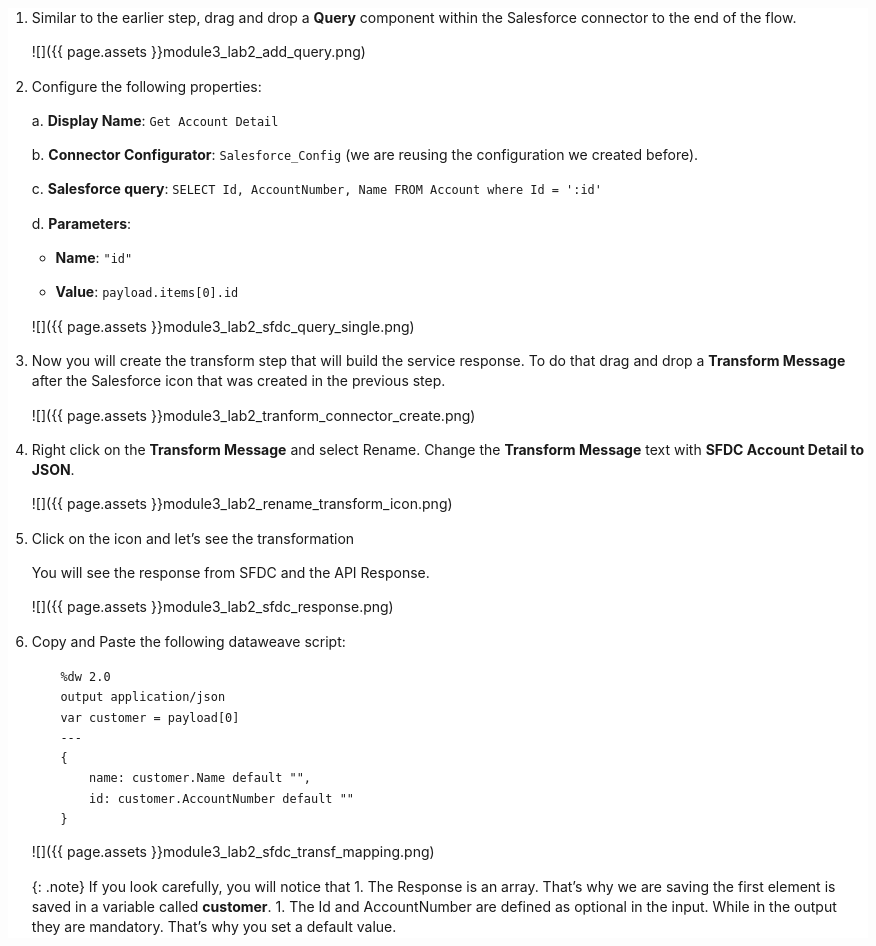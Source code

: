 1. Similar to the earlier step, drag and drop a **Query** component within the Salesforce connector to the end of the flow.

    ![]({{ page.assets }}module3_lab2_add_query.png)

2. Configure the following properties:

    a. **Display Name​**: `Get Account Detail`

    b. **Connector Configurator​**: `Salesforce_Config` (we are reusing the configuration we created before).

    c. **Salesforce query​**: `SELECT Id, AccountNumber, Name FROM Account where Id = ':id'`

    d. **Parameters​**:

      - **Name**: `"id"`

      - **Value**: `payload.items[0].id`

    ![]({{ page.assets }}module3_lab2_sfdc_query_single.png)

3. Now you will create the transform step that will build the service response. To do 
that drag and drop a **Transform Message** after the Salesforce icon that was created in the previous step.

    ![]({{ page.assets }}module3_lab2_tranform_connector_create.png)

4. Right click on the **Transform Message** and select Rename. Change the **Transform Message** text with **SFDC Account Detail to JSON**.

    ![]({{ page.assets }}module3_lab2_rename_transform_icon.png)

5. Click on the icon and let’s see the transformation
    
    You will see the response from SFDC and the API Response.

    ![]({{ page.assets }}module3_lab2_sfdc_response.png)

6. Copy and Paste the following dataweave script:

    ```
        %dw 2.0
        output application/json
        var customer = payload[0]
        ---
        {
            name: customer.Name default "",
            id: customer.AccountNumber default ""
        }
    ```

    ![]({{ page.assets }}module3_lab2_sfdc_transf_mapping.png)

    {: .note}
    If you look carefully, you will notice that
        1. The Response is an array. That’s why we are saving the first element is saved in a variable called **customer**.
        1. The Id and AccountNumber are defined as optional in the input. While in the output they are mandatory. That’s why you set a default value.
